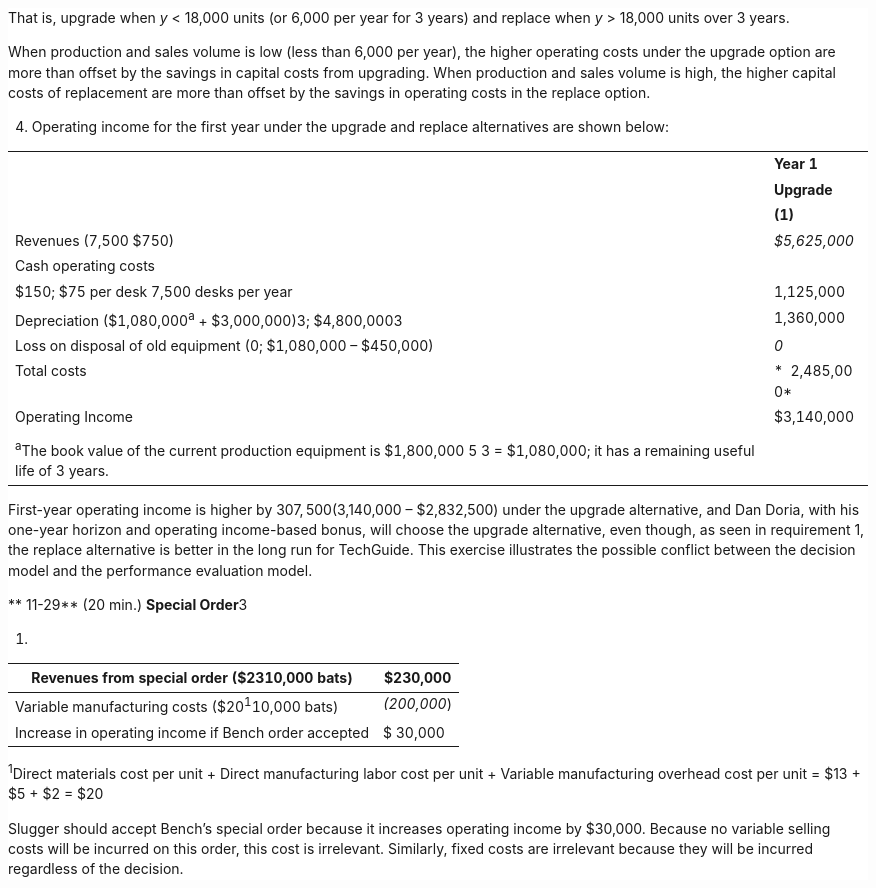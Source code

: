That is, upgrade when *y* &lt; 18,000 units (or 6,000 per year for 3 years) and replace when *y* &gt; 18,000 units over 3 years.

When production and sales volume is low (less than 6,000 per year), the higher operating costs under the upgrade option are more than offset by the savings in capital costs from upgrading. When production and sales volume is high, the higher capital costs of replacement are more than offset by the savings in operating costs in the replace option.

4. Operating income for the first year under the upgrade and replace alternatives are shown below:

|                                                                                                                                           |               |
|-------------------------------------------------------------------------------------------------------------------------------------------|---------------|
|                                                                                                                                           | **Year 1**    |
|                                                                                                                                           | **Upgrade**   |
|                                                                                                                                           | **(1)**       |
| Revenues (7,500 $750)                                                                                                                     | *$5,625,000*  |
| Cash operating costs                                                                                                                      |               |
| $150; $75 per desk 7,500 desks per year                                                                                                   | 1,125,000     |
| Depreciation ($1,080,000<sup>a</sup> + $3,000,000)3; $4,800,0003                                                                          | 1,360,000     |
| Loss on disposal of old equipment (0; $1,080,000 – $450,000)                                                                              | *0*           |
| Total costs                                                                                                                               | *  2,485,000* |
| Operating Income                                                                                                                          | $3,140,000    |
|                                                                                                                                           |               |
| <sup>a</sup>The book value of the current production equipment is $1,800,000 5 3 = $1,080,000; it has a remaining useful life of 3 years. |

First-year operating income is higher by $307,500 ($3,140,000 – $2,832,500) under the upgrade alternative, and Dan Doria, with his one-year horizon and operating income-based bonus, will choose the upgrade alternative, even though, as seen in requirement 1, the replace alternative is better in the long run for TechGuide. This exercise illustrates the possible conflict between the decision model and the performance evaluation model.

**
11-29** (20 min.) **Special Order**3

1.

| Revenues from special order ($2310,000 bats)              | $230,000    |
|-----------------------------------------------------------|-------------|
| Variable manufacturing costs ($20<sup>1</sup>10,000 bats) | *(200,000*) |
| Increase in operating income if Bench order accepted      | $ 30,000    |

<sup>1</sup>Direct materials cost per unit + Direct manufacturing labor cost per unit + Variable manufacturing overhead cost per unit = $13 + $5 + $2 = $20

Slugger should accept Bench’s special order because it increases operating income by $30,000. Because no variable selling costs will be incurred on this order, this cost is irrelevant. Similarly, fixed costs are irrelevant because they will be incurred regardless of the decision.
